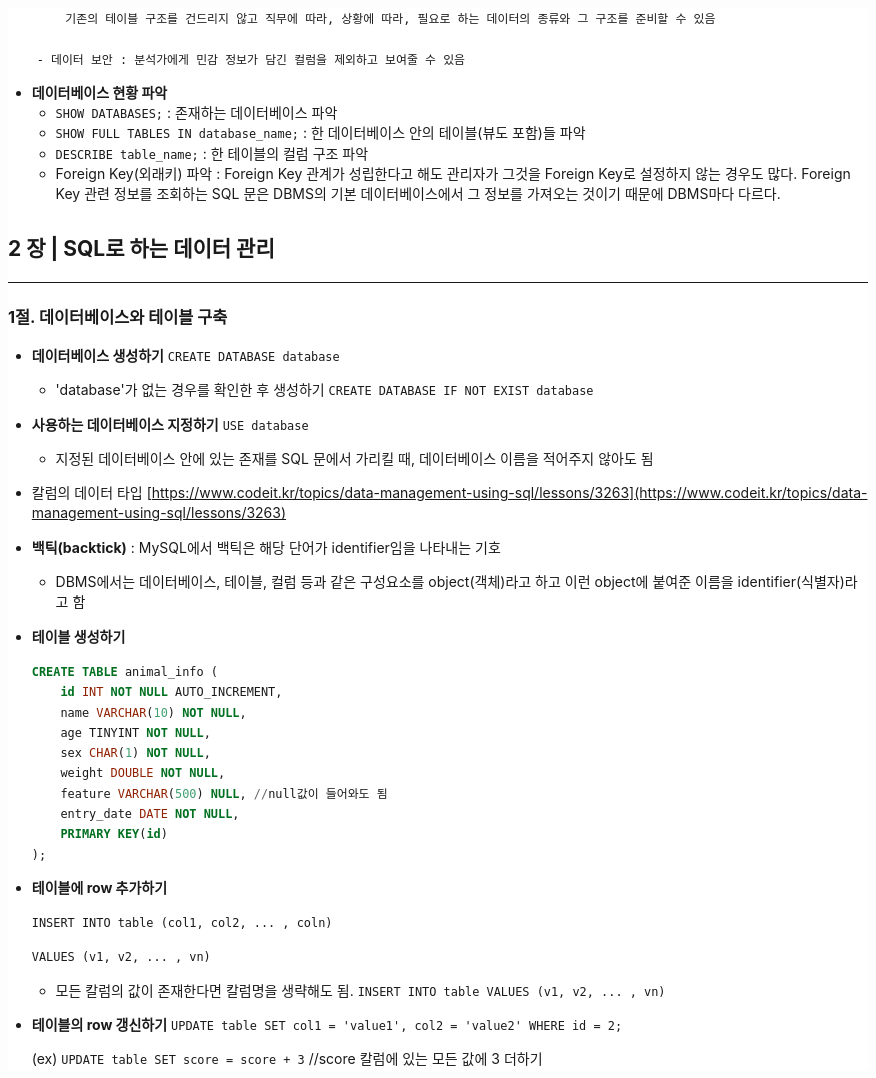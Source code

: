            기존의 테이블 구조를 건드리지 않고 직무에 따라, 상황에 따라, 필요로 하는 데이터의 종류와 그 구조를 준비할 수 있음
            
        - 데이터 보안 : 분석가에게 민감 정보가 담긴 컬럼을 제외하고 보여줄 수 있음
        
- **데이터베이스 현황 파악**
    - `SHOW DATABASES;` : 존재하는 데이터베이스 파악
    - `SHOW FULL TABLES IN database_name;` : 한 데이터베이스 안의 테이블(뷰도 포함)들 파악
    - `DESCRIBE table_name;` : 한 테이블의 컬럼 구조 파악
    - Foreign Key(외래키) 파악 : Foreign Key 관계가 성립한다고 해도 관리자가 그것을 Foreign Key로 설정하지 않는 경우도 많다. Foreign Key 관련 정보를 조회하는 SQL 문은 DBMS의 기본 데이터베이스에서 그 정보를 가져오는 것이기 때문에 DBMS마다 다르다.

## 2 장 |  **SQL로 하는 데이터 관리**

---

### 1절. **데이터베이스와 테이블 구축**

- **데이터베이스 생성하기** `CREATE DATABASE database`
    - 'database'가 없는 경우를 확인한 후 생성하기 `CREATE DATABASE IF NOT EXIST database`
    
- **사용하는 데이터베이스 지정하기** `USE database`
    - 지정된 데이터베이스 안에 있는 존재를 SQL 문에서 가리킬 때, 데이터베이스 이름을 적어주지 않아도 됨
    
- 칼럼의 데이터 타입 [https://www.codeit.kr/topics/data-management-using-sql/lessons/3263](https://www.codeit.kr/topics/data-management-using-sql/lessons/3263)

- **백틱(backtick)** : MySQL에서 백틱은 해당 단어가 identifier임을 나타내는 기호
    - DBMS에서는 데이터베이스, 테이블, 컬럼 등과 같은 구성요소를 object(객체)라고 하고 이런 object에 붙여준 이름을 identifier(식별자)라고 함
    
- **테이블 생성하기**
    
    ```sql
    CREATE TABLE animal_info (
    	id INT NOT NULL AUTO_INCREMENT,
    	name VARCHAR(10) NOT NULL,
    	age TINYINT NOT NULL,
    	sex CHAR(1) NOT NULL,
    	weight DOUBLE NOT NULL,
    	feature VARCHAR(500) NULL, //null값이 들어와도 됨
    	entry_date DATE NOT NULL,
    	PRIMARY KEY(id)
    );
    ```
    
- **테이블에 row 추가하기**
    
    `INSERT INTO table (col1, col2, ... , coln)` 
    
    `VALUES (v1, v2, ... , vn)`
    
    - 모든 칼럼의 값이 존재한다면 칼럼명을 생략해도 됨.
    `INSERT INTO table VALUES (v1, v2, ... , vn)`
    
- **테이블의 row 갱신하기**
`UPDATE table SET col1 = 'value1', col2 = 'value2' WHERE id = 2;`
    
    (ex) `UPDATE table SET score = score + 3` //score 칼럼에 있는 모든 값에 3 더하기
    